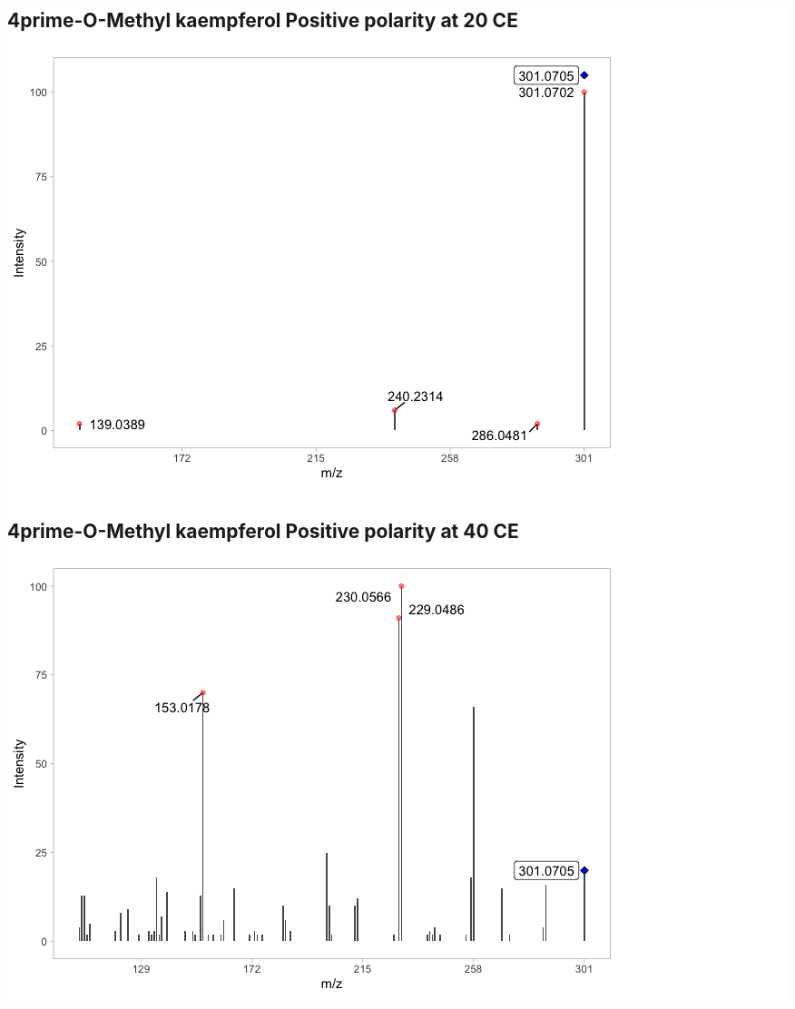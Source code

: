 ## 4prime-O-Methyl kaempferol Positive polarity at 20 CE

![](spectra_visualizer_ignore_files/figure-gfm/unnamed-chunk-5-24.png)

## 4prime-O-Methyl kaempferol Positive polarity at 40 CE

![](spectra_visualizer_ignore_files/figure-gfm/unnamed-chunk-5-25.png)
